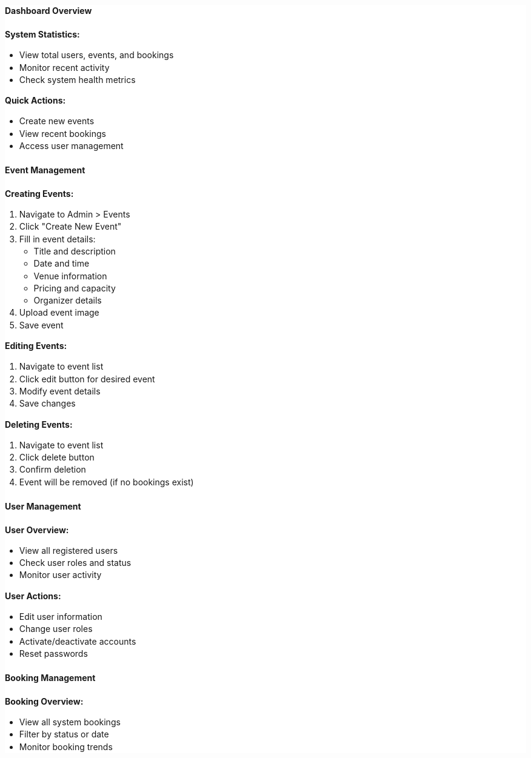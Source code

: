 #### Dashboard Overview

**System Statistics:**
- View total users, events, and bookings
- Monitor recent activity
- Check system health metrics

**Quick Actions:**
- Create new events
- View recent bookings
- Access user management

#### Event Management

**Creating Events:**
1. Navigate to Admin > Events
2. Click "Create New Event"
3. Fill in event details:
   - Title and description
   - Date and time
   - Venue information
   - Pricing and capacity
   - Organizer details
4. Upload event image
5. Save event

**Editing Events:**
1. Navigate to event list
2. Click edit button for desired event
3. Modify event details
4. Save changes

**Deleting Events:**
1. Navigate to event list
2. Click delete button
3. Confirm deletion
4. Event will be removed (if no bookings exist)

#### User Management

**User Overview:**
- View all registered users
- Check user roles and status
- Monitor user activity

**User Actions:**
- Edit user information
- Change user roles
- Activate/deactivate accounts
- Reset passwords

#### Booking Management

**Booking Overview:**
- View all system bookings
- Filter by status or date
- Monitor booking trends
